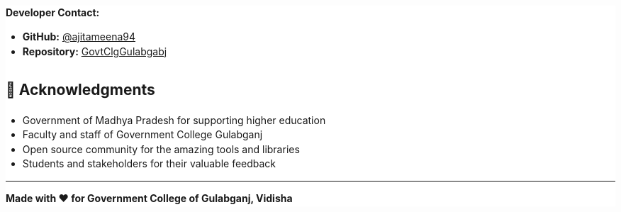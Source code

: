 **Developer Contact:**
- **GitHub:** [@ajitameena94](https://github.com/ajitameena94)
- **Repository:** [GovtClgGulabgabj](https://github.com/ajitameena94/GovtClgGulabgabj)

## 🙏 Acknowledgments

- Government of Madhya Pradesh for supporting higher education
- Faculty and staff of Government College Gulabganj
- Open source community for the amazing tools and libraries
- Students and stakeholders for their valuable feedback

---

**Made with ❤️ for Government College of Gulabganj, Vidisha**

